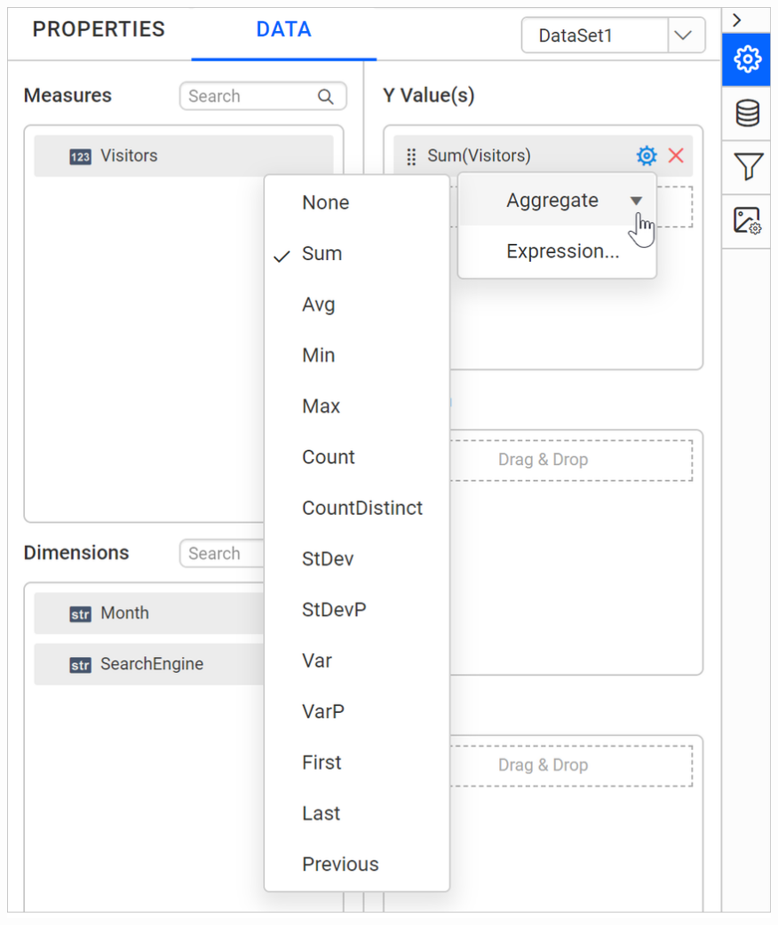    ![Aggregate menu list](/static/assets/on-premise/images/report-designer/report-items/chart/stacked-column-chart/aggregation-settings-menu.png '#width=385px')
